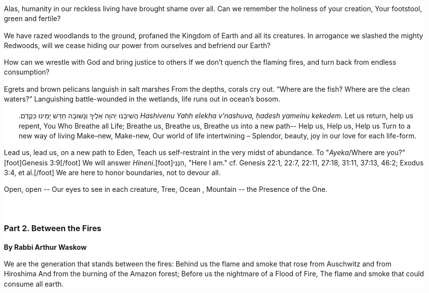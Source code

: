 Alas, humanity in our reckless living
have brought shame over all.
Can we remember the holiness of your creation,
Your footstool, green and fertile?

We have razed woodlands to the ground,
profaned the Kingdom of Earth and all its creatures.
In arrogance we slashed the mighty Redwoods,
will we cease hiding our power from ourselves and befriend our Earth?

How can we wrestle with God and bring justice to others
If we don’t quench the flaming fires,
and turn back from endless consumption?

Egrets and brown pelicans languish in salt marshes
From the depths, corals cry out.
“Where are the fish? Where are the clean waters?”
Languishing battle-wounded in the wetlands,
life runs out in ocean’s bosom.
<p style="padding-left: 30px;"><span class="hebrew">הֲשִׁיבֵנוּ יְהוָה אֵלֶיךָ וְנָשׁוּבָה חַדֵּשׁ יָמֵינוּ כְּקֶדֶם.‏</span>
<em>Hashivenu Yahh elekha v’nashuva, ḥadesh yameinu kekedem.</em>
Let us return, help us repent,
You Who Breathe all Life;
Breathe us, Breathe us,
Breathe us into a new path--
Help us, Help us,
Help us Turn to a new way of living
Make–new, Make-new,
Our world of life intertwining –
Splendor, beauty, joy in our love for each life-form.</p>
Lead us, lead us, on a new path to Eden,
Teach us self-restraint in the very midst of abundance.
To "<em>Ayeka</em>/Where are you?"[foot]Genesis 3:9[/foot]
We will answer <em>Hineni</em>.[foot]<span class="hebrew">הִנֵנִי</span>, "Here I am." cf. Genesis 22:1, 22:7, 22:11, 27:18, 31:11, 37:13, 46:2; Exodus 3:4, et al.[/foot]
We are here to honor boundaries, not to devour all.

Open, open --
Our eyes to see in each creature,
Tree, Ocean , Mountain --
the Presence of the One.

&nbsp;
<h3><b>Part 2. Between the Fires</b></h3>
<b>By Rabbi Arthur Waskow</b>

We are the generation that stands
between the fires:
Behind us the flame and smoke
that rose from Auschwitz and from Hiroshima
And from the burning of the Amazon forest;
Before us the nightmare of a Flood of Fire,
The flame and smoke that could consume all earth.
